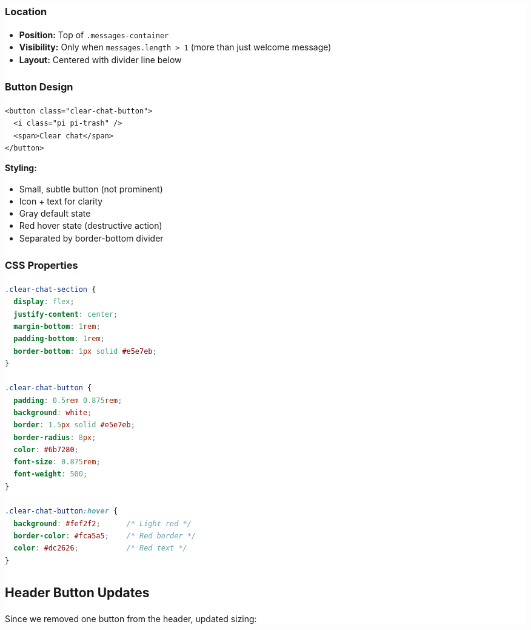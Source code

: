 ### Location
- **Position:** Top of `.messages-container`
- **Visibility:** Only when `messages.length > 1` (more than just welcome message)
- **Layout:** Centered with divider line below

### Button Design
```vue
<button class="clear-chat-button">
  <i class="pi pi-trash" />
  <span>Clear chat</span>
</button>
```

**Styling:**
- Small, subtle button (not prominent)
- Icon + text for clarity
- Gray default state
- Red hover state (destructive action)
- Separated by border-bottom divider

### CSS Properties
```css
.clear-chat-section {
  display: flex;
  justify-content: center;
  margin-bottom: 1rem;
  padding-bottom: 1rem;
  border-bottom: 1px solid #e5e7eb;
}

.clear-chat-button {
  padding: 0.5rem 0.875rem;
  background: white;
  border: 1.5px solid #e5e7eb;
  border-radius: 8px;
  color: #6b7280;
  font-size: 0.875rem;
  font-weight: 500;
}

.clear-chat-button:hover {
  background: #fef2f2;      /* Light red */
  border-color: #fca5a5;    /* Red border */
  color: #dc2626;           /* Red text */
}
```

## Header Button Updates

Since we removed one button from the header, updated sizing:
